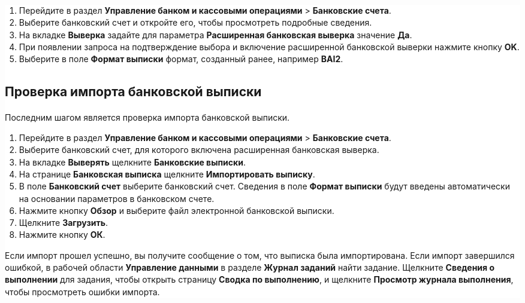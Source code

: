 1.  Перейдите в раздел **Управление банком и кассовыми операциями** &gt; **Банковские счета**.
2.  Выберите банковский счет и откройте его, чтобы просмотреть подробные сведения.
3.  На вкладке **Выверка** задайте для параметра **Расширенная банковская выверка** значение **Да**.
4.  При появлении запроса на подтверждение выбора и включение расширенной банковской выверки нажмите кнопку **OK**.
5.  Выберите в поле **Формат выписки** формат, созданный ранее, например **BAI2**.

## <a name="test-the-bank-statement-import"></a>Проверка импорта банковской выписки
Последним шагом является проверка импорта банковской выписки.

1.  Перейдите в раздел **Управление банком и кассовыми операциями** &gt; **Банковские счета**.
2.  Выберите банковский счет, для которого включена расширенная банковская выверка.
3.  На вкладке **Выверять** щелкните **Банковские выписки**.
4.  На странице **Банковская выписка** щелкните **Импортировать выписку**.
5.  В поле **Банковский счет** выберите банковский счет. Сведения в поле **Формат выписки** будут введены автоматически на основании параметров в банковском счете.
6.  Нажмите кнопку **Обзор** и выберите файл электронной банковской выписки.
7.  Щелкните **Загрузить**.
8.  Нажмите кнопку **OК**.

Если импорт прошел успешно, вы получите сообщение о том, что выписка была импортирована. Если импорт завершился ошибкой, в рабочей области **Управление данными** в разделе **Журнал заданий** найти задание. Щелкните **Сведения о выполнении** для задания, чтобы открыть страницу **Сводка по выполнению**, и щелкните **Просмотр журнала выполнения**, чтобы просмотреть ошибки импорта.




